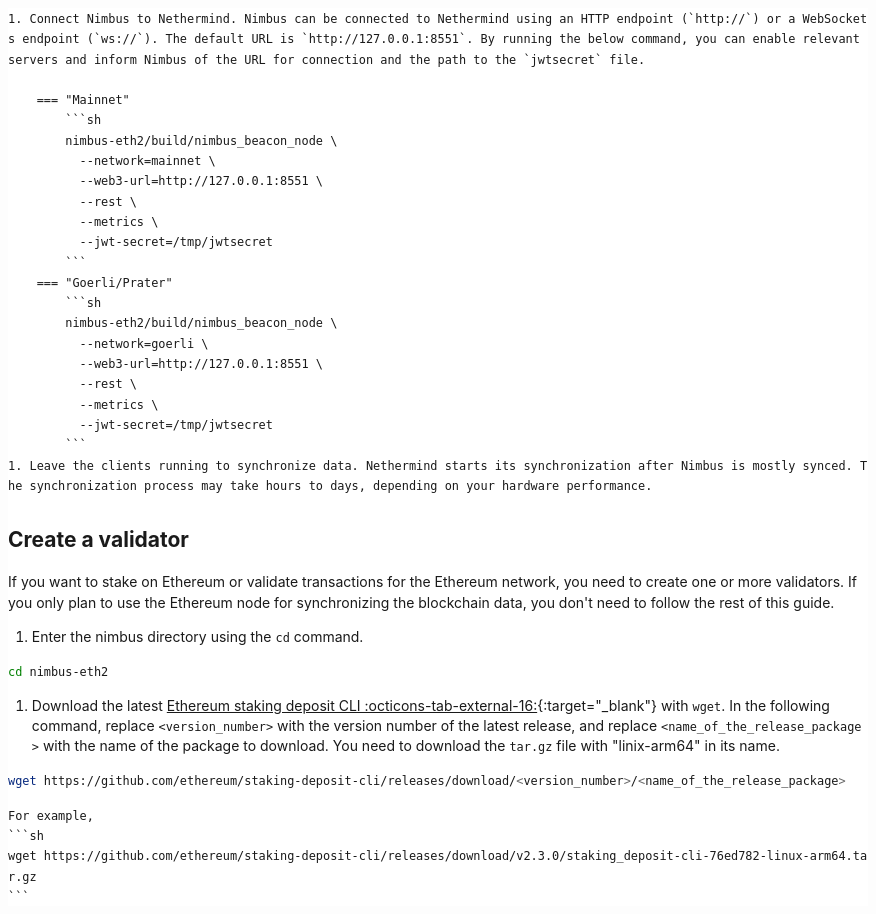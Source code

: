    1. Connect Nimbus to Nethermind. Nimbus can be connected to Nethermind using an HTTP endpoint (`http://`) or a WebSockets endpoint (`ws://`). The default URL is `http://127.0.0.1:8551`. By running the below command, you can enable relevant servers and inform Nimbus of the URL for connection and the path to the `jwtsecret` file.
    
        === "Mainnet"
            ```sh
            nimbus-eth2/build/nimbus_beacon_node \
              --network=mainnet \
              --web3-url=http://127.0.0.1:8551 \
              --rest \
              --metrics \
              --jwt-secret=/tmp/jwtsecret
            ```
        === "Goerli/Prater"
            ```sh
            nimbus-eth2/build/nimbus_beacon_node \
              --network=goerli \
              --web3-url=http://127.0.0.1:8551 \
              --rest \
              --metrics \
              --jwt-secret=/tmp/jwtsecret
            ```
    1. Leave the clients running to synchronize data. Nethermind starts its synchronization after Nimbus is mostly synced. The synchronization process may take hours to days, depending on your hardware performance.


## Create a validator

If you want to stake on Ethereum or validate transactions for the Ethereum network, you need to create one or more validators. If you only plan to use the Ethereum node for synchronizing the blockchain data, you don't need to follow the rest of this guide.

1. Enter the nimbus directory using the `cd` command.
```sh
cd nimbus-eth2
```

1. Download the latest [Ethereum staking deposit CLI :octicons-tab-external-16:](https://github.com/ethereum/staking-deposit-cli/releases){:target="_blank"}  with `wget`. In the following command, replace `<version_number>` with the version number of the latest release, and replace `<name_of_the_release_package>` with the name of the package to download. You need to download the `tar.gz` file with "linix-arm64" in its name.
```sh
wget https://github.com/ethereum/staking-deposit-cli/releases/download/<version_number>/<name_of_the_release_package>
```

    For example,
    ```sh
    wget https://github.com/ethereum/staking-deposit-cli/releases/download/v2.3.0/staking_deposit-cli-76ed782-linux-arm64.tar.gz 
    ```
